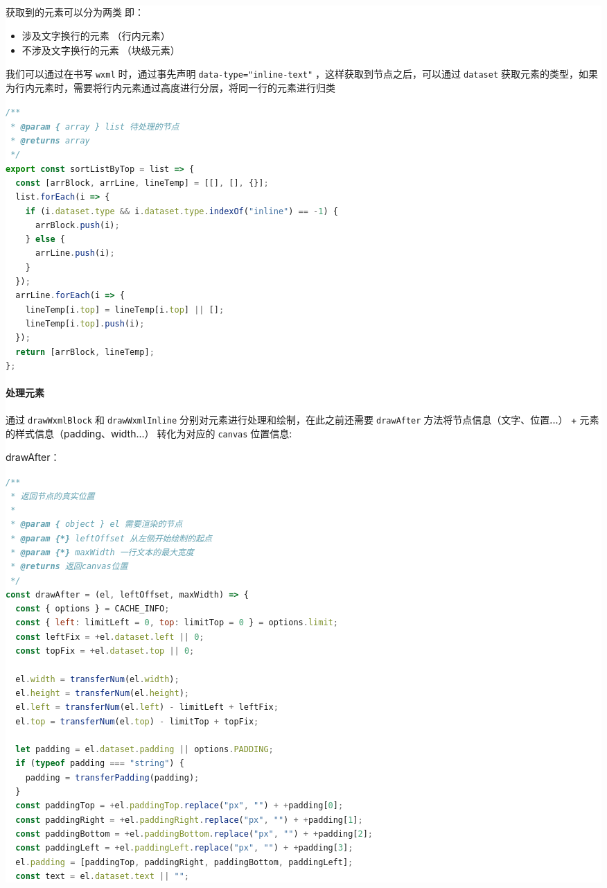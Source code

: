 
获取到的元素可以分为两类 即：
- 涉及文字换行的元素 （行内元素）
- 不涉及文字换行的元素 （块级元素）

我们可以通过在书写 `wxml` 时，通过事先声明 `data-type="inline-text"` ，这样获取到节点之后，可以通过 `dataset` 获取元素的类型，如果为行内元素时，需要将行内元素通过高度进行分层，将同一行的元素进行归类

```js
/**
 * @param { array } list 待处理的节点
 * @returns array
 */
export const sortListByTop = list => {
  const [arrBlock, arrLine, lineTemp] = [[], [], {}];
  list.forEach(i => {
    if (i.dataset.type && i.dataset.type.indexOf("inline") == -1) {
      arrBlock.push(i);
    } else {
      arrLine.push(i);
    }
  });
  arrLine.forEach(i => {
    lineTemp[i.top] = lineTemp[i.top] || [];
    lineTemp[i.top].push(i);
  });
  return [arrBlock, lineTemp];
};
```

#### 处理元素

通过 `drawWxmlBlock` 和 `drawWxmlInline` 分别对元素进行处理和绘制，在此之前还需要 `drawAfter` 方法将节点信息（文字、位置...） + 元素的样式信息（padding、width...） 转化为对应的 `canvas` 位置信息:

drawAfter：

```js
/**
 * 返回节点的真实位置
 *
 * @param { object } el 需要渲染的节点
 * @param {*} leftOffset 从左侧开始绘制的起点
 * @param {*} maxWidth 一行文本的最大宽度
 * @returns 返回canvas位置
 */
const drawAfter = (el, leftOffset, maxWidth) => {
  const { options } = CACHE_INFO;
  const { left: limitLeft = 0, top: limitTop = 0 } = options.limit;
  const leftFix = +el.dataset.left || 0;
  const topFix = +el.dataset.top || 0;

  el.width = transferNum(el.width);
  el.height = transferNum(el.height);
  el.left = transferNum(el.left) - limitLeft + leftFix;
  el.top = transferNum(el.top) - limitTop + topFix;

  let padding = el.dataset.padding || options.PADDING;
  if (typeof padding === "string") {
    padding = transferPadding(padding);
  }
  const paddingTop = +el.paddingTop.replace("px", "") + +padding[0];
  const paddingRight = +el.paddingRight.replace("px", "") + +padding[1];
  const paddingBottom = +el.paddingBottom.replace("px", "") + +padding[2];
  const paddingLeft = +el.paddingLeft.replace("px", "") + +padding[3];
  el.padding = [paddingTop, paddingRight, paddingBottom, paddingLeft];
  const text = el.dataset.text || "";
```